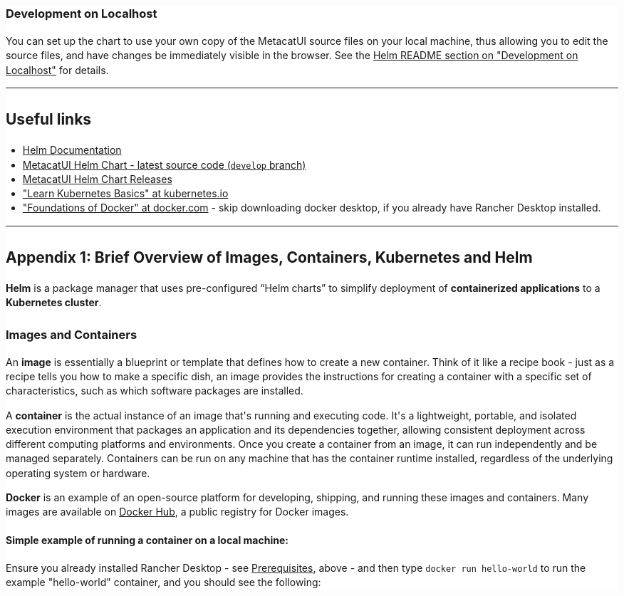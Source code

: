 ### Development on Localhost

You can set up the chart to use your own copy of the MetacatUI source files on your local machine, thus allowing you to edit the source files, and have changes be immediately visible in the browser. See the [Helm README section on "Development on Localhost"](https://github.com/NCEAS/metacatui/blob/main/helm/README.md#development-on-localhost) for details.

---

## Useful links

- [Helm Documentation](https://helm.sh/docs/)
- [MetacatUI Helm Chart - latest source code (`develop` branch)](https://github.com/NCEAS/metacatui/tree/develop/helm)
- [MetacatUI Helm Chart Releases](https://github.com/NCEAS/metacatui/releases?q=%22MetacatUI+Helm+chart%22&expanded=true)
- ["Learn Kubernetes Basics" at kubernetes.io](https://kubernetes.io/docs/tutorials/kubernetes-basics/)
- ["Foundations of Docker" at docker.com](https://docs.docker.com/get-started/#foundations-of-docker) - skip downloading docker desktop, if you already have Rancher Desktop installed.

---

## Appendix 1: Brief Overview of Images, Containers, Kubernetes and Helm

**Helm** is a package manager that uses pre-configured “Helm charts” to simplify deployment of **containerized applications** to a **Kubernetes cluster**.

### Images and Containers

An **image** is essentially a blueprint or template that defines how to create a new container. Think of it like a recipe book - just as a recipe tells you how to make a specific dish, an image provides the instructions for creating a container with a specific set of characteristics, such as which software packages are installed.

A **container** is the actual instance of an image that's running and executing code. It's a lightweight, portable, and isolated execution environment that packages an application and its dependencies together, allowing consistent deployment across different computing platforms and environments. Once you create a container from an image, it can run independently and be managed separately. Containers can be run on any machine that has the container runtime installed, regardless of the underlying operating system or hardware.

**Docker** is an example of an open-source platform for developing, shipping, and running these images and containers. Many images are available on [Docker Hub](https://hub.docker.com/), a public registry for Docker images.

#### Simple example of running a container on a local machine:

Ensure you already installed Rancher Desktop - see [Prerequisites](#prerequisites), above - and then type `docker run hello-world` to run the example "hello-world" container, and you should see the following:
